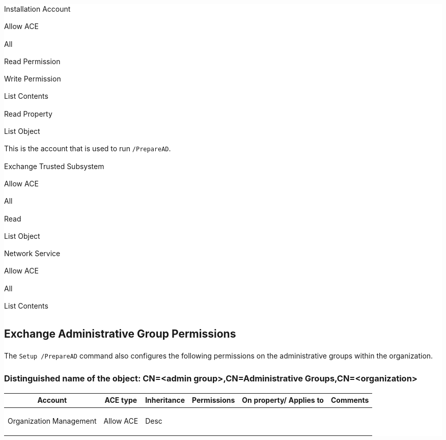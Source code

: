 <tr class="odd">
<td><p>Installation Account</p></td>
<td><p>Allow ACE</p></td>
<td><p>All</p></td>
<td><p>Read Permission</p>
<p>Write Permission</p>
<p>List Contents</p>
<p>Read Property</p>
<p>List Object</p></td>
<td><p> </p></td>
<td><p>This is the account that is used to run <code>/PrepareAD</code>.</p></td>
</tr>
<tr class="even">
<td><p>Exchange Trusted Subsystem</p></td>
<td><p>Allow ACE</p></td>
<td><p>All</p></td>
<td><p>Read</p>
<p>List Object</p></td>
<td><p> </p></td>
<td><p> </p></td>
</tr>
<tr class="odd">
<td><p>Network Service</p></td>
<td><p>Allow ACE</p></td>
<td><p>All</p></td>
<td><p>List Contents</p></td>
<td><p> </p></td>
<td><p> </p></td>
</tr>
</tbody>
</table>

## Exchange Administrative Group Permissions

The `Setup /PrepareAD` command also configures the following permissions on the administrative groups within the organization.

### Distinguished name of the object: CN=\<admin group\>,CN=Administrative Groups,CN=\<organization\>

<table>
<colgroup>
<col/>
<col/>
<col/>
<col/>
<col/>
<col/>
</colgroup>
<thead>
<tr class="header">
<th>Account</th>
<th>ACE type</th>
<th>Inheritance</th>
<th>Permissions</th>
<th>On property/ Applies to</th>
<th>Comments</th>
</tr>
</thead>
<tbody>
<tr class="odd">
<td><p>Organization Management</p></td>
<td><p>Allow ACE</p></td>
<td><p>Desc</p></td>